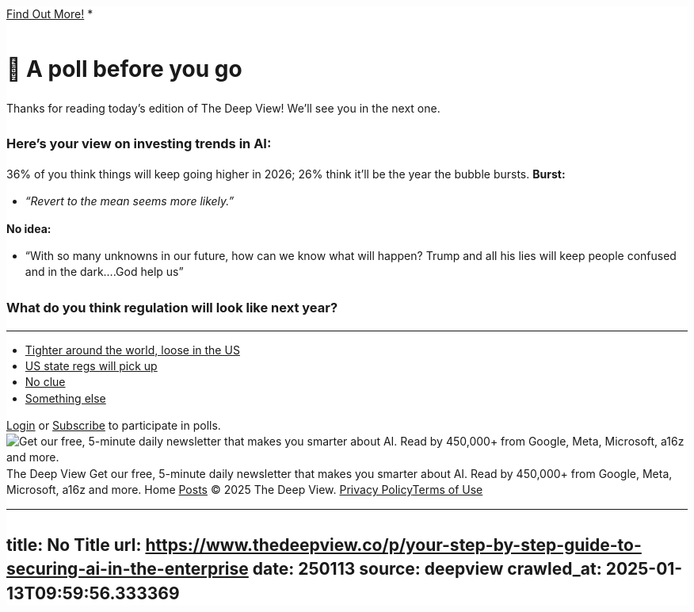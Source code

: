 
[Find Out More!](https://www.thedeepview.co/p/<https:/partnerslink.athyna.com/tdv-contactathyna?utm_source=thedeepview&utm_medium=newsletter&utm_campaign=progress-predictions-2025-oversight-governance-and-regulation>) *
# 💭 A poll before you go
Thanks for reading today’s edition of The Deep View! 
We’ll see you in the next one. 
### Here’s your view on investing trends in AI: 
36% of you think things will keep going higher in 2026; 26% think it’ll be the year the bubble bursts. 
**Burst:**
  * _“Revert to the mean seems more likely.”_


**No idea:**
  * “With so many unknowns in our future, how can we know what will happen? Trump and all his lies will keep people confused and in the dark….God help us”


### What do you think regulation will look like next year?   
---  
  * [ Tighter around the world, loose in the US ](https://www.thedeepview.co/p/<https:/www.thedeepview.co/login>)
  * [ US state regs will pick up ](https://www.thedeepview.co/p/<https:/www.thedeepview.co/login>)
  * [ No clue ](https://www.thedeepview.co/p/<https:/www.thedeepview.co/login>)
  * [ Something else ](https://www.thedeepview.co/p/<https:/www.thedeepview.co/login>)

  
[Login](https://www.thedeepview.co/p/<https:/www.thedeepview.co/login>) or [Subscribe](https://www.thedeepview.co/p/<https:/www.thedeepview.co/subscribe>) to participate in polls.   
![Get our free, 5-minute daily newsletter that makes you smarter about AI. Read by 450,000+ from Google, Meta, Microsoft, a16z and more.](https://media.beehiiv.com/cdn-cgi/image/fit=scale-down,format=auto,onerror=redirect,quality=80/uploads/publication/logo/d2f6c485-9e1f-4efe-8972-c44827c29219/thumb_Untitled_design__1_.png)
The Deep View
Get our free, 5-minute daily newsletter that makes you smarter about AI. Read by 450,000+ from Google, Meta, Microsoft, a16z and more.
Home
[Posts](https://www.thedeepview.co/p/</>)
[](https://www.thedeepview.co/p/<https:/twitter.com/thedeepview>)[](https://www.thedeepview.co/p/<https:/www.tiktok.com/@thedeepviewai>)[](https://www.thedeepview.co/p/<https:/www.instagram.com/thedeepview.co/>)[](https://www.thedeepview.co/p/<https:/rss.beehiiv.com/feeds/nswNBn2yqy.xml>)
© 2025 The Deep View.
[Privacy Policy](https://www.thedeepview.co/p/<https:/beehiiv.com/privacy>)[Terms of Use](https://www.thedeepview.co/p/<https:/beehiiv.com/tou>)



---
title: No Title
url: https://www.thedeepview.co/p/your-step-by-step-guide-to-securing-ai-in-the-enterprise
date: 250113
source: deepview
crawled_at: 2025-01-13T09:59:56.333369
---
